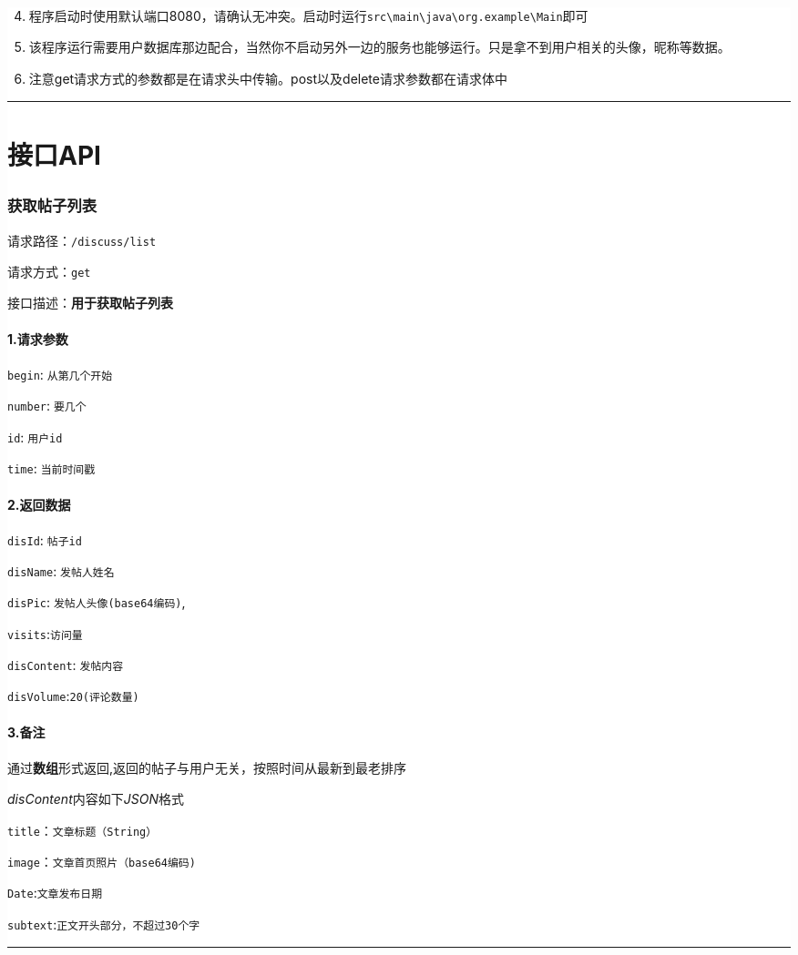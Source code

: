 

4. 程序启动时使用默认端口8080，请确认无冲突。启动时运行`src\main\java\org.example\Main`即可

5. 该程序运行需要用户数据库那边配合，当然你不启动另外一边的服务也能够运行。只是拿不到用户相关的头像，昵称等数据。

6. 注意get请求方式的参数都是在请求头中传输。post以及delete请求参数都在请求体中

      

***

# 接口API

### 获取帖子列表

请求路径：`/discuss/list`

请求方式：`get`

接口描述：**用于获取帖子列表**

#### 1.请求参数

`begin`: `从第几个开始` 

`number`: `要几个`

`id`: `用户id`	

`time`: `当前时间戳`

#### 2.返回数据

`disId`: `帖子id` 

`disName`: `发帖人姓名`

`disPic`: `发帖人头像(base64编码)`,

`visits`:`访问量`

`disContent`: `发帖内容`

`disVolume`:`20(评论数量)`

#### 3.备注

通过**数组**形式返回,返回的帖子与用户无关，按照时间从最新到最老排序

$disContent$内容如下$JSON$格式

`title`：`文章标题（String）`

`image`：`文章首页照片（base64编码)`

`Date`:`文章发布日期`

`subtext`:`正文开头部分，不超过30个字`

***
